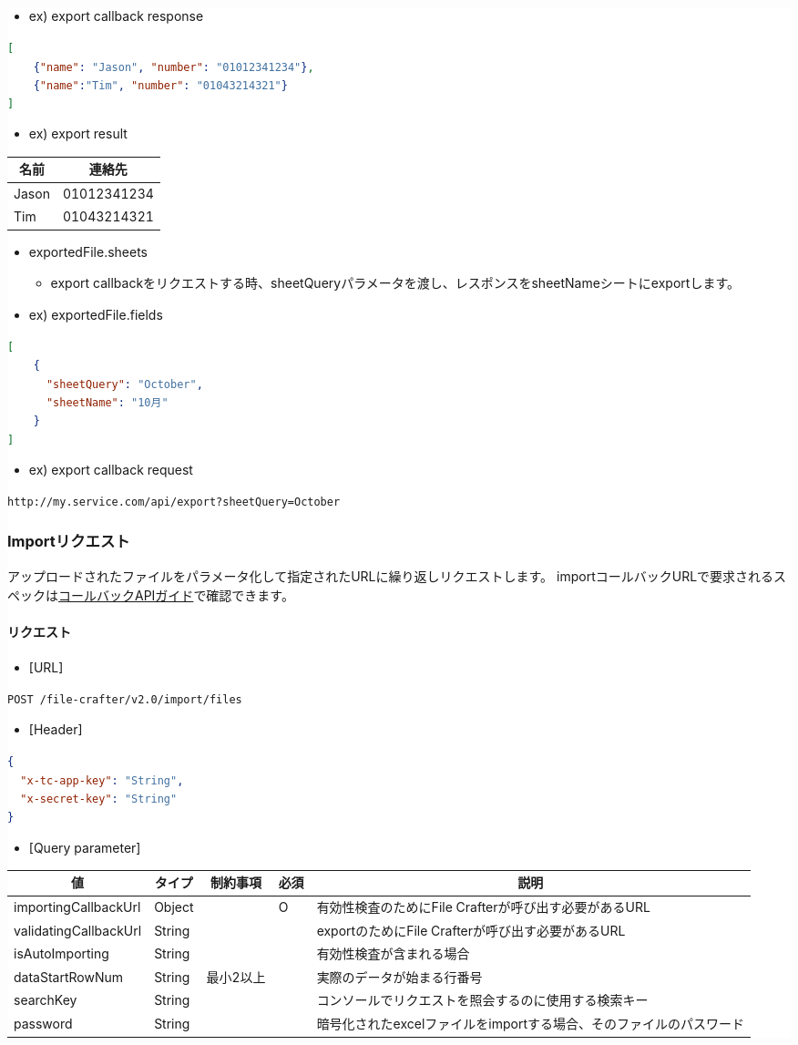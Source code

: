   - ex) export callback response

```json
[
    {"name": "Jason", "number": "01012341234"}, 
    {"name":"Tim", "number": "01043214321"}
]
```

  - ex) export result

| 名前 | 連絡先 |
|---|---|
| Jason |01012341234|
| Tim   |01043214321|

- exportedFile.sheets
    - export callbackをリクエストする時、sheetQueryパラメータを渡し、レスポンスをsheetNameシートにexportします。

- ex) exportedFile.fields

```json
[
    {
      "sheetQuery": "October",
      "sheetName": "10月"
    }
]
```
- ex) export callback request

```
http://my.service.com/api/export?sheetQuery=October
```

### Importリクエスト
アップロードされたファイルをパラメータ化して指定されたURLに繰り返しリクエストします。 importコールバックURLで要求されるスペックは[コールバックAPIガイド](./callback-api-guide.md)で確認できます。

#### リクエスト

- [URL]
```
POST /file-crafter/v2.0/import/files
```

- [Header]
```json
{
  "x-tc-app-key": "String",
  "x-secret-key": "String"
}
```

- [Query parameter]

| 値                   | タイプ   | 制約事項 | 必須 | 説明                                  |
|-----------------------|---------|---------|---------------------------------------|---------------------------------------|
| importingCallbackUrl | Object |         | O   | 有効性検査のためにFile Crafterが呼び出す必要があるURL   |
| validatingCallbackUrl  | String |         |     | exportのためにFile Crafterが呼び出す必要があるURL |
| isAutoImporting       | String |         |    | 有効性検査が含まれる場合                      |
| dataStartRowNum       | String | 最小2以上 |     | 実際のデータが始まる行番号                   |
| searchKey             | String |         |     | コンソールでリクエストを照会するのに使用する検索キー              |
| password              | String |         |     | 暗号化されたexcelファイルをimportする場合、そのファイルのパスワード |
